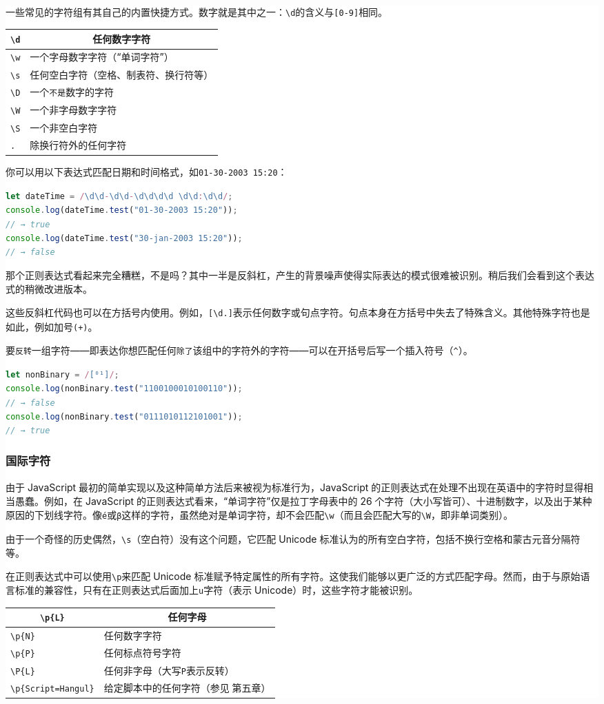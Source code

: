 一些常见的字符组有其自己的内置快捷方式。数字就是其中之一：`\d`的含义与`[0-9]`相同。

|`\d`| 任何数字字符 |
| --- | --- |
|`\w`| 一个字母数字字符（“单词字符”） |
|`\s`| 任何空白字符（空格、制表符、换行符等） |
|`\D`| 一个`不是`数字的字符 |
|`\W`| 一个非字母数字字符 |
|`\S`| 一个非空白字符 |
|`.`| 除换行符外的任何字符 |

你可以用以下表达式匹配日期和时间格式，如`01-30-2003 15:20`：

```js
let dateTime = /\d\d-\d\d-\d\d\d\d \d\d:\d\d/;
console.log(dateTime.test("01-30-2003 15:20"));
// → true
console.log(dateTime.test("30-jan-2003 15:20"));
// → false
```

那个正则表达式看起来完全糟糕，不是吗？其中一半是反斜杠，产生的背景噪声使得实际表达的模式很难被识别。稍后我们会看到这个表达式的稍微改进版本。

这些反斜杠代码也可以在方括号内使用。例如，`[\d.]`表示任何数字或句点字符。句点本身在方括号中失去了特殊含义。其他特殊字符也是如此，例如加号`(+)`。

要`反转`一组字符——即表达你想匹配任何`除了`该组中的字符外的字符——可以在开括号后写一个插入符号（`^`）。

```js
let nonBinary = /[⁰¹]/;
console.log(nonBinary.test("1100100010100110"));
// → false
console.log(nonBinary.test("0111010112101001"));
// → true
```

### 国际字符

由于 JavaScript 最初的简单实现以及这种简单方法后来被视为标准行为，JavaScript 的正则表达式在处理不出现在英语中的字符时显得相当愚蠢。例如，在 JavaScript 的正则表达式看来，“单词字符”仅是拉丁字母表中的 26 个字符（大小写皆可）、十进制数字，以及出于某种原因的下划线字符。像`é`或`β`这样的字符，虽然绝对是单词字符，却不会匹配`\w`（而且会匹配大写的`\W`，即非单词类别）。

由于一个奇怪的历史偶然，`\s`（空白符）没有这个问题，它匹配 Unicode 标准认为的所有空白字符，包括不换行空格和蒙古元音分隔符等。

在正则表达式中可以使用`\p`来匹配 Unicode 标准赋予特定属性的所有字符。这使我们能够以更广泛的方式匹配字母。然而，由于与原始语言标准的兼容性，只有在正则表达式后面加上`u`字符（表示 Unicode）时，这些字符才能被识别。

|`\p{L}`| 任何字母 |
| --- | --- |
|`\p{N}`| 任何数字字符 |
|`\p{P}`| 任何标点符号字符 |
|`\P{L}`| 任何非字母（大写`P`表示反转） |
|`\p{Script=Hangul}`| 给定脚本中的任何字符（参见 第五章） |
